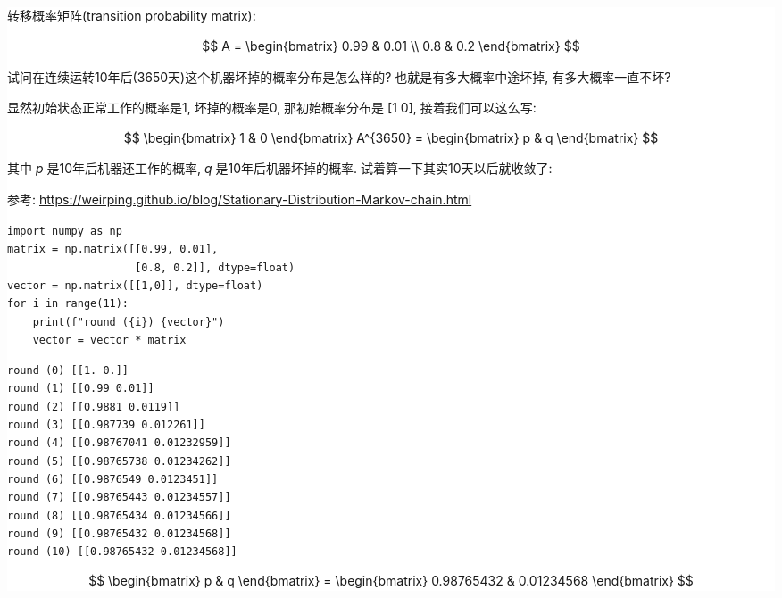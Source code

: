 转移概率矩阵(transition probability matrix):

$$ A = 
\begin{bmatrix}
0.99 & 0.01 \\
0.8 & 0.2 
\end{bmatrix}
$$

试问在连续运转10年后(3650天)这个机器坏掉的概率分布是怎么样的? 也就是有多大概率中途坏掉, 有多大概率一直不坏? 

显然初始状态正常工作的概率是1, 坏掉的概率是0, 那初始概率分布是 $[1 \ 0]$, 接着我们可以这么写:

$$ 
\begin{bmatrix}
1 & 0 
\end{bmatrix} 
A^{3650}  = 
\begin{bmatrix}
p & q
\end{bmatrix}
$$

其中 $p$ 是10年后机器还工作的概率, $q$ 是10年后机器坏掉的概率. 试着算一下其实10天以后就收敛了:

参考: https://weirping.github.io/blog/Stationary-Distribution-Markov-chain.html

```
import numpy as np
matrix = np.matrix([[0.99, 0.01],
                    [0.8, 0.2]], dtype=float)
vector = np.matrix([[1,0]], dtype=float)
for i in range(11):
    print(f"round ({i}) {vector}")
    vector = vector * matrix
```

```
round (0) [[1. 0.]]
round (1) [[0.99 0.01]]
round (2) [[0.9881 0.0119]]
round (3) [[0.987739 0.012261]]
round (4) [[0.98767041 0.01232959]]
round (5) [[0.98765738 0.01234262]]
round (6) [[0.9876549 0.0123451]]
round (7) [[0.98765443 0.01234557]]
round (8) [[0.98765434 0.01234566]]
round (9) [[0.98765432 0.01234568]]
round (10) [[0.98765432 0.01234568]]
```

$$
\begin{bmatrix}
p & q
\end{bmatrix} =
\begin{bmatrix}
0.98765432 & 0.01234568
\end{bmatrix}
$$
